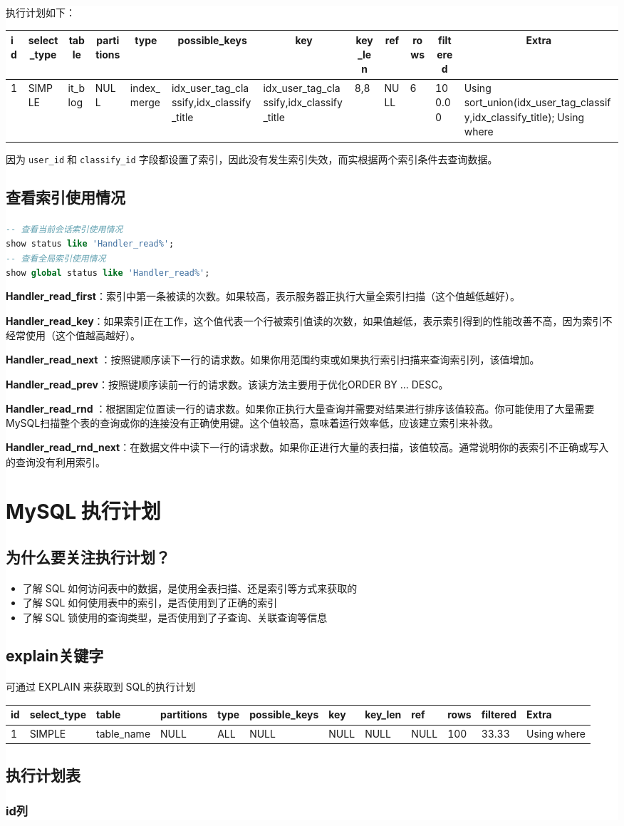 执行计划如下：

| id   | select_type | table   | partitions | type        | possible_keys                            | key                                      | key_len | ref  | rows | filtered | Extra                                                        |
| :--- | ----------- | ------- | ---------- | ----------- | ---------------------------------------- | ---------------------------------------- | ------- | ---- | ---- | -------- | ------------------------------------------------------------ |
| 1    | SIMPLE      | it_blog | NULL       | index_merge | idx_user_tag_classify,idx_classify_title | idx_user_tag_classify,idx_classify_title | 8,8     | NULL | 6    | 100.00   | Using sort_union(idx_user_tag_classify,idx_classify_title); Using where |

因为 `user_id` 和 `classify_id` 字段都设置了索引，因此没有发生索引失效，而实根据两个索引条件去查询数据。



## 查看索引使用情况

```sql
-- 查看当前会话索引使用情况
show status like 'Handler_read%';
-- 查看全局索引使用情况
show global status like 'Handler_read%';
```

**Handler_read_first**：索引中第一条被读的次数。如果较高，表示服务器正执行大量全索引扫描（这个值越低越好）。

**Handler_read_key**：如果索引正在工作，这个值代表一个行被索引值读的次数，如果值越低，表示索引得到的性能改善不高，因为索引不经常使用（这个值越高越好）。

**Handler_read_next** ：按照键顺序读下一行的请求数。如果你用范围约束或如果执行索引扫描来查询索引列，该值增加。

**Handler_read_prev**：按照键顺序读前一行的请求数。该读方法主要用于优化ORDER BY ... DESC。

**Handler_read_rnd** ：根据固定位置读一行的请求数。如果你正执行大量查询并需要对结果进行排序该值较高。你可能使用了大量需要MySQL扫描整个表的查询或你的连接没有正确使用键。这个值较高，意味着运行效率低，应该建立索引来补救。

**Handler_read_rnd_next**：在数据文件中读下一行的请求数。如果你正进行大量的表扫描，该值较高。通常说明你的表索引不正确或写入的查询没有利用索引。



# MySQL 执行计划
## 为什么要关注执行计划？
- 了解 SQL 如何访问表中的数据，是使用全表扫描、还是索引等方式来获取的
- 了解 SQL 如何使用表中的索引，是否使用到了正确的索引
- 了解 SQL 锁使用的查询类型，是否使用到了子查询、关联查询等信息



## explain关键字

可通过 EXPLAIN 来获取到 SQL的执行计划

| id   | select_type | table      | partitions | type | possible_keys | key  | key_len | ref  | rows | filtered | Extra       |
| :--- | :---------- | :--------- | :--------- | :--- | :------------ | :--- | :------ | :--- | :--- | :------- | :---------- |
| 1    | SIMPLE      | table_name | NULL       | ALL  | NULL          | NULL | NULL    | NULL | 100  | 33.33    | Using where |



## 执行计划表

### id列
